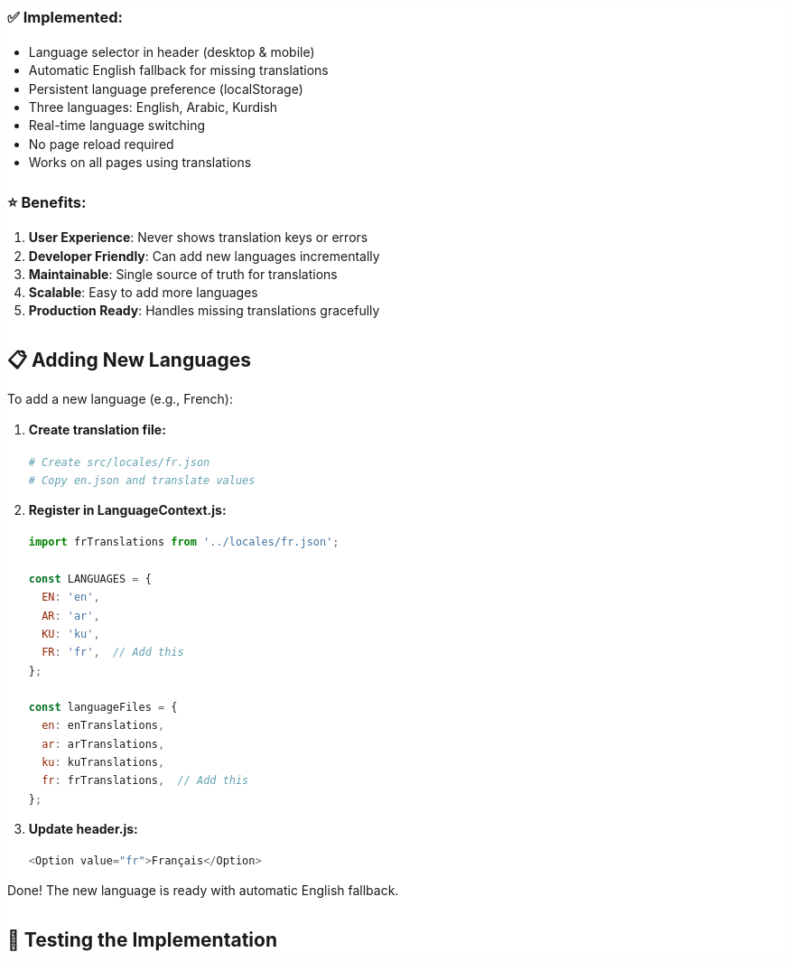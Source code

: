 ### ✅ Implemented:
- Language selector in header (desktop & mobile)
- Automatic English fallback for missing translations
- Persistent language preference (localStorage)
- Three languages: English, Arabic, Kurdish
- Real-time language switching
- No page reload required
- Works on all pages using translations

### ⭐ Benefits:
1. **User Experience**: Never shows translation keys or errors
2. **Developer Friendly**: Can add new languages incrementally
3. **Maintainable**: Single source of truth for translations
4. **Scalable**: Easy to add more languages
5. **Production Ready**: Handles missing translations gracefully

## 📋 Adding New Languages

To add a new language (e.g., French):

1. **Create translation file:**
   ```bash
   # Create src/locales/fr.json
   # Copy en.json and translate values
   ```

2. **Register in LanguageContext.js:**
   ```javascript
   import frTranslations from '../locales/fr.json';
   
   const LANGUAGES = {
     EN: 'en',
     AR: 'ar',
     KU: 'ku',
     FR: 'fr',  // Add this
   };
   
   const languageFiles = {
     en: enTranslations,
     ar: arTranslations,
     ku: kuTranslations,
     fr: frTranslations,  // Add this
   };
   ```

3. **Update header.js:**
   ```javascript
   <Option value="fr">Français</Option>
   ```

Done! The new language is ready with automatic English fallback.

## 🔧 Testing the Implementation

